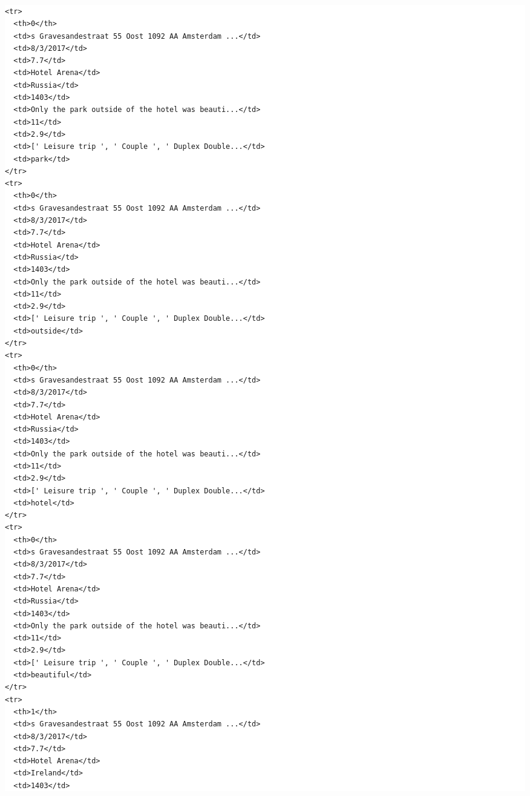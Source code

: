     <tr>
      <th>0</th>
      <td>s Gravesandestraat 55 Oost 1092 AA Amsterdam ...</td>
      <td>8/3/2017</td>
      <td>7.7</td>
      <td>Hotel Arena</td>
      <td>Russia</td>
      <td>1403</td>
      <td>Only the park outside of the hotel was beauti...</td>
      <td>11</td>
      <td>2.9</td>
      <td>[' Leisure trip ', ' Couple ', ' Duplex Double...</td>
      <td>park</td>
    </tr>
    <tr>
      <th>0</th>
      <td>s Gravesandestraat 55 Oost 1092 AA Amsterdam ...</td>
      <td>8/3/2017</td>
      <td>7.7</td>
      <td>Hotel Arena</td>
      <td>Russia</td>
      <td>1403</td>
      <td>Only the park outside of the hotel was beauti...</td>
      <td>11</td>
      <td>2.9</td>
      <td>[' Leisure trip ', ' Couple ', ' Duplex Double...</td>
      <td>outside</td>
    </tr>
    <tr>
      <th>0</th>
      <td>s Gravesandestraat 55 Oost 1092 AA Amsterdam ...</td>
      <td>8/3/2017</td>
      <td>7.7</td>
      <td>Hotel Arena</td>
      <td>Russia</td>
      <td>1403</td>
      <td>Only the park outside of the hotel was beauti...</td>
      <td>11</td>
      <td>2.9</td>
      <td>[' Leisure trip ', ' Couple ', ' Duplex Double...</td>
      <td>hotel</td>
    </tr>
    <tr>
      <th>0</th>
      <td>s Gravesandestraat 55 Oost 1092 AA Amsterdam ...</td>
      <td>8/3/2017</td>
      <td>7.7</td>
      <td>Hotel Arena</td>
      <td>Russia</td>
      <td>1403</td>
      <td>Only the park outside of the hotel was beauti...</td>
      <td>11</td>
      <td>2.9</td>
      <td>[' Leisure trip ', ' Couple ', ' Duplex Double...</td>
      <td>beautiful</td>
    </tr>
    <tr>
      <th>1</th>
      <td>s Gravesandestraat 55 Oost 1092 AA Amsterdam ...</td>
      <td>8/3/2017</td>
      <td>7.7</td>
      <td>Hotel Arena</td>
      <td>Ireland</td>
      <td>1403</td>